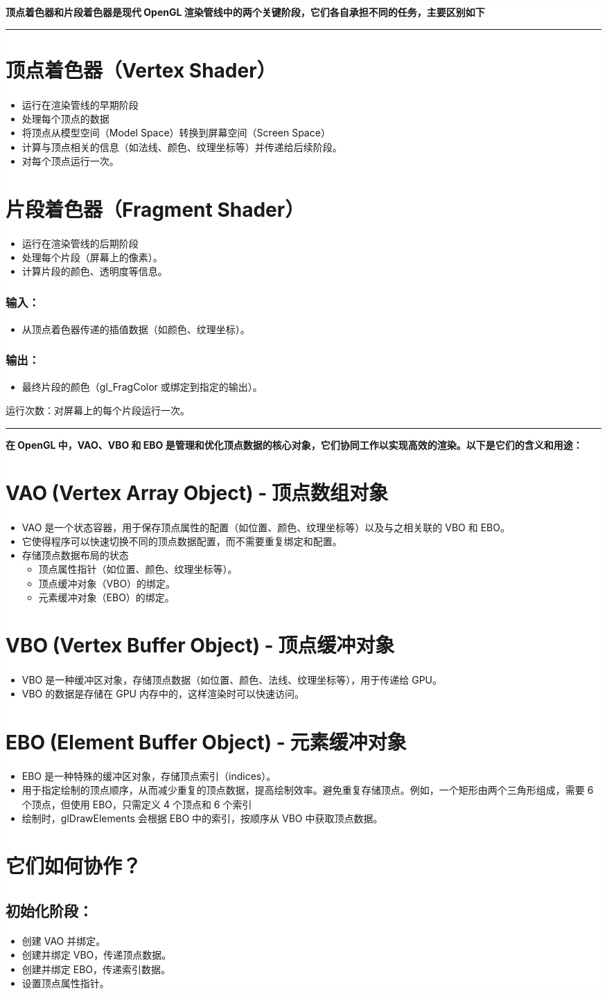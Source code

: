 **顶点着色器和片段着色器是现代 OpenGL 渲染管线中的两个关键阶段，它们各自承担不同的任务，主要区别如下**
***
# 顶点着色器（Vertex Shader）
- 运行在渲染管线的早期阶段
- 处理每个顶点的数据
- 将顶点从模型空间（Model Space）转换到屏幕空间（Screen Space）
- 计算与顶点相关的信息（如法线、颜色、纹理坐标等）并传递给后续阶段。
- 对每个顶点运行一次。

# 片段着色器（Fragment Shader）
- 运行在渲染管线的后期阶段
- 处理每个片段（屏幕上的像素）。
- 计算片段的颜色、透明度等信息。

### 输入：
- 从顶点着色器传递的插值数据（如颜色、纹理坐标）。
### 输出：
- 最终片段的颜色（gl_FragColor 或绑定到指定的输出）。

运行次数：对屏幕上的每个片段运行一次。
***
**在 OpenGL 中，VAO、VBO 和 EBO 是管理和优化顶点数据的核心对象，它们协同工作以实现高效的渲染。以下是它们的含义和用途：**
# VAO (Vertex Array Object) - 顶点数组对象
- VAO 是一个状态容器，用于保存顶点属性的配置（如位置、颜色、纹理坐标等）以及与之相关联的 VBO 和 EBO。
- 它使得程序可以快速切换不同的顶点数据配置，而不需要重复绑定和配置。
- 存储顶点数据布局的状态
  - 顶点属性指针（如位置、颜色、纹理坐标等）。
  - 顶点缓冲对象（VBO）的绑定。
  - 元素缓冲对象（EBO）的绑定。

# VBO (Vertex Buffer Object) - 顶点缓冲对象
- VBO 是一种缓冲区对象，存储顶点数据（如位置、颜色、法线、纹理坐标等），用于传递给 GPU。
- VBO 的数据是存储在 GPU 内存中的，这样渲染时可以快速访问。

# EBO (Element Buffer Object) - 元素缓冲对象
- EBO 是一种特殊的缓冲区对象，存储顶点索引（indices）。
- 用于指定绘制的顶点顺序，从而减少重复的顶点数据，提高绘制效率。避免重复存储顶点。例如，一个矩形由两个三角形组成，需要 6 个顶点，但使用 EBO，只需定义 4 个顶点和 6 个索引
- 绘制时，glDrawElements 会根据 EBO 中的索引，按顺序从 VBO 中获取顶点数据。

# 它们如何协作？
## 初始化阶段：
- 创建 VAO 并绑定。
- 创建并绑定 VBO，传递顶点数据。
- 创建并绑定 EBO，传递索引数据。
- 设置顶点属性指针。
